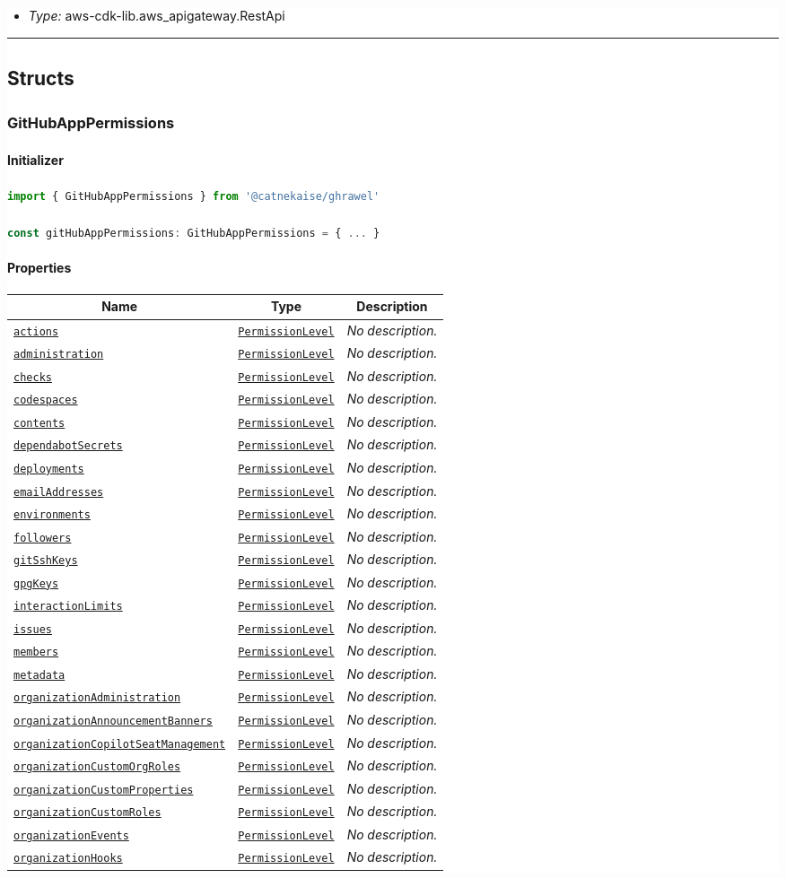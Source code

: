 - *Type:* aws-cdk-lib.aws_apigateway.RestApi

---


## Structs <a name="Structs" id="Structs"></a>

### GitHubAppPermissions <a name="GitHubAppPermissions" id="@catnekaise/ghrawel.GitHubAppPermissions"></a>

#### Initializer <a name="Initializer" id="@catnekaise/ghrawel.GitHubAppPermissions.Initializer"></a>

```typescript
import { GitHubAppPermissions } from '@catnekaise/ghrawel'

const gitHubAppPermissions: GitHubAppPermissions = { ... }
```

#### Properties <a name="Properties" id="Properties"></a>

| **Name** | **Type** | **Description** |
| --- | --- | --- |
| <code><a href="#@catnekaise/ghrawel.GitHubAppPermissions.property.actions">actions</a></code> | <code><a href="#@catnekaise/ghrawel.PermissionLevel">PermissionLevel</a></code> | *No description.* |
| <code><a href="#@catnekaise/ghrawel.GitHubAppPermissions.property.administration">administration</a></code> | <code><a href="#@catnekaise/ghrawel.PermissionLevel">PermissionLevel</a></code> | *No description.* |
| <code><a href="#@catnekaise/ghrawel.GitHubAppPermissions.property.checks">checks</a></code> | <code><a href="#@catnekaise/ghrawel.PermissionLevel">PermissionLevel</a></code> | *No description.* |
| <code><a href="#@catnekaise/ghrawel.GitHubAppPermissions.property.codespaces">codespaces</a></code> | <code><a href="#@catnekaise/ghrawel.PermissionLevel">PermissionLevel</a></code> | *No description.* |
| <code><a href="#@catnekaise/ghrawel.GitHubAppPermissions.property.contents">contents</a></code> | <code><a href="#@catnekaise/ghrawel.PermissionLevel">PermissionLevel</a></code> | *No description.* |
| <code><a href="#@catnekaise/ghrawel.GitHubAppPermissions.property.dependabotSecrets">dependabotSecrets</a></code> | <code><a href="#@catnekaise/ghrawel.PermissionLevel">PermissionLevel</a></code> | *No description.* |
| <code><a href="#@catnekaise/ghrawel.GitHubAppPermissions.property.deployments">deployments</a></code> | <code><a href="#@catnekaise/ghrawel.PermissionLevel">PermissionLevel</a></code> | *No description.* |
| <code><a href="#@catnekaise/ghrawel.GitHubAppPermissions.property.emailAddresses">emailAddresses</a></code> | <code><a href="#@catnekaise/ghrawel.PermissionLevel">PermissionLevel</a></code> | *No description.* |
| <code><a href="#@catnekaise/ghrawel.GitHubAppPermissions.property.environments">environments</a></code> | <code><a href="#@catnekaise/ghrawel.PermissionLevel">PermissionLevel</a></code> | *No description.* |
| <code><a href="#@catnekaise/ghrawel.GitHubAppPermissions.property.followers">followers</a></code> | <code><a href="#@catnekaise/ghrawel.PermissionLevel">PermissionLevel</a></code> | *No description.* |
| <code><a href="#@catnekaise/ghrawel.GitHubAppPermissions.property.gitSshKeys">gitSshKeys</a></code> | <code><a href="#@catnekaise/ghrawel.PermissionLevel">PermissionLevel</a></code> | *No description.* |
| <code><a href="#@catnekaise/ghrawel.GitHubAppPermissions.property.gpgKeys">gpgKeys</a></code> | <code><a href="#@catnekaise/ghrawel.PermissionLevel">PermissionLevel</a></code> | *No description.* |
| <code><a href="#@catnekaise/ghrawel.GitHubAppPermissions.property.interactionLimits">interactionLimits</a></code> | <code><a href="#@catnekaise/ghrawel.PermissionLevel">PermissionLevel</a></code> | *No description.* |
| <code><a href="#@catnekaise/ghrawel.GitHubAppPermissions.property.issues">issues</a></code> | <code><a href="#@catnekaise/ghrawel.PermissionLevel">PermissionLevel</a></code> | *No description.* |
| <code><a href="#@catnekaise/ghrawel.GitHubAppPermissions.property.members">members</a></code> | <code><a href="#@catnekaise/ghrawel.PermissionLevel">PermissionLevel</a></code> | *No description.* |
| <code><a href="#@catnekaise/ghrawel.GitHubAppPermissions.property.metadata">metadata</a></code> | <code><a href="#@catnekaise/ghrawel.PermissionLevel">PermissionLevel</a></code> | *No description.* |
| <code><a href="#@catnekaise/ghrawel.GitHubAppPermissions.property.organizationAdministration">organizationAdministration</a></code> | <code><a href="#@catnekaise/ghrawel.PermissionLevel">PermissionLevel</a></code> | *No description.* |
| <code><a href="#@catnekaise/ghrawel.GitHubAppPermissions.property.organizationAnnouncementBanners">organizationAnnouncementBanners</a></code> | <code><a href="#@catnekaise/ghrawel.PermissionLevel">PermissionLevel</a></code> | *No description.* |
| <code><a href="#@catnekaise/ghrawel.GitHubAppPermissions.property.organizationCopilotSeatManagement">organizationCopilotSeatManagement</a></code> | <code><a href="#@catnekaise/ghrawel.PermissionLevel">PermissionLevel</a></code> | *No description.* |
| <code><a href="#@catnekaise/ghrawel.GitHubAppPermissions.property.organizationCustomOrgRoles">organizationCustomOrgRoles</a></code> | <code><a href="#@catnekaise/ghrawel.PermissionLevel">PermissionLevel</a></code> | *No description.* |
| <code><a href="#@catnekaise/ghrawel.GitHubAppPermissions.property.organizationCustomProperties">organizationCustomProperties</a></code> | <code><a href="#@catnekaise/ghrawel.PermissionLevel">PermissionLevel</a></code> | *No description.* |
| <code><a href="#@catnekaise/ghrawel.GitHubAppPermissions.property.organizationCustomRoles">organizationCustomRoles</a></code> | <code><a href="#@catnekaise/ghrawel.PermissionLevel">PermissionLevel</a></code> | *No description.* |
| <code><a href="#@catnekaise/ghrawel.GitHubAppPermissions.property.organizationEvents">organizationEvents</a></code> | <code><a href="#@catnekaise/ghrawel.PermissionLevel">PermissionLevel</a></code> | *No description.* |
| <code><a href="#@catnekaise/ghrawel.GitHubAppPermissions.property.organizationHooks">organizationHooks</a></code> | <code><a href="#@catnekaise/ghrawel.PermissionLevel">PermissionLevel</a></code> | *No description.* |